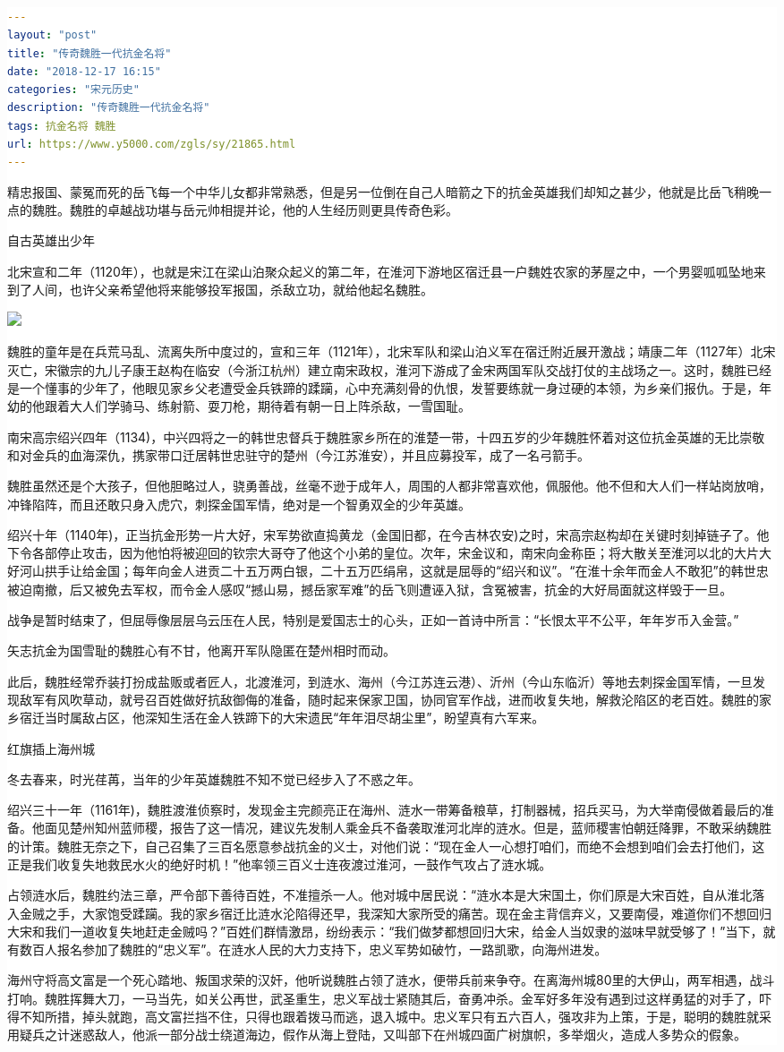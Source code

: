 ```yaml
---
layout: "post"
title: "传奇魏胜一代抗金名将"
date: "2018-12-17 16:15"
categories: "宋元历史"
description: "传奇魏胜一代抗金名将"
tags: 抗金名将 魏胜
url: https://www.y5000.com/zgls/sy/21865.html
---
```






精忠报国、蒙冤而死的岳飞每一个中华儿女都非常熟悉，但是另一位倒在自己人暗箭之下的抗金英雄我们却知之甚少，他就是比岳飞稍晚一点的魏胜。魏胜的卓越战功堪与岳元帅相提并论，他的人生经历则更具传奇色彩。

自古英雄出少年

北宋宣和二年（1120年），也就是宋江在梁山泊聚众起义的第二年，在淮河下游地区宿迁县一户魏姓农家的茅屋之中，一个男婴呱呱坠地来到了人间，也许父亲希望他将来能够投军报国，杀敌立功，就给他起名魏胜。

![](https://img.y5000.com/uploads/allimg/170525/8-1F525091J9296.jpg)

魏胜的童年是在兵荒马乱、流离失所中度过的，宣和三年（1121年），北宋军队和梁山泊义军在宿迁附近展开激战；靖康二年（1127年）北宋灭亡，宋徽宗的九儿子康王赵构在临安（今浙江杭州）建立南宋政权，淮河下游成了金宋两国军队交战打仗的主战场之一。这时，魏胜已经是一个懂事的少年了，他眼见家乡父老遭受金兵铁蹄的蹂躏，心中充满刻骨的仇恨，发誓要练就一身过硬的本领，为乡亲们报仇。于是，年幼的他跟着大人们学骑马、练射箭、耍刀枪，期待着有朝一日上阵杀敌，一雪国耻。

南宋高宗绍兴四年（1134)，中兴四将之一的韩世忠督兵于魏胜家乡所在的淮楚一带，十四五岁的少年魏胜怀着对这位抗金英雄的无比崇敬和对金兵的血海深仇，携家带口迁居韩世忠驻守的楚州（今江苏淮安），并且应募投军，成了一名弓箭手。

魏胜虽然还是个大孩子，但他胆略过人，骁勇善战，丝毫不逊于成年人，周围的人都非常喜欢他，佩服他。他不但和大人们一样站岗放哨，冲锋陷阵，而且还敢只身入虎穴，刺探金国军情，绝对是一个智勇双全的少年英雄。

绍兴十年（1140年)，正当抗金形势一片大好，宋军势欲直捣黄龙（金国旧都，在今吉林农安)之时，宋高宗赵构却在关键时刻掉链子了。他下令各部停止攻击，因为他怕将被迎回的钦宗大哥夺了他这个小弟的皇位。次年，宋金议和，南宋向金称臣；将大散关至淮河以北的大片大好河山拱手让给金国；每年向金人进贡二十五万两白银，二十五万匹绢帛，这就是屈辱的“绍兴和议”。“在淮十余年而金人不敢犯”的韩世忠被迫南撤，后又被免去军权，而令金人感叹“撼山易，撼岳家军难”的岳飞则遭诬入狱，含冤被害，抗金的大好局面就这样毁于一旦。

战争是暂时结束了，但屈辱像层层乌云压在人民，特别是爱国志士的心头，正如一首诗中所言：“长恨太平不公平，年年岁币入金营。”

矢志抗金为国雪耻的魏胜心有不甘，他离开军队隐匿在楚州相时而动。

此后，魏胜经常乔装打扮成盐贩或者匠人，北渡淮河，到涟水、海州（今江苏连云港）、沂州（今山东临沂）等地去刺探金国军情，一旦发现敌军有风吹草动，就号召百姓做好抗敌御侮的准备，随时起来保家卫国，协同官军作战，进而收复失地，解救沦陷区的老百姓。魏胜的家乡宿迁当时属敌占区，他深知生活在金人铁蹄下的大宋遗民“年年泪尽胡尘里”，盼望真有六军来。

红旗插上海州城

冬去春来，时光荏苒，当年的少年英雄魏胜不知不觉已经步入了不惑之年。

绍兴三十一年（1161年)，魏胜渡淮侦察时，发现金主完颜亮正在海州、涟水一带筹备粮草，打制器械，招兵买马，为大举南侵做着最后的准备。他面见楚州知州蓝师稷，报告了这一情况，建议先发制人乘金兵不备袭取淮河北岸的涟水。但是，蓝师稷害怕朝廷降罪，不敢采纳魏胜的计策。魏胜无奈之下，自己召集了三百名愿意参战抗金的义士，对他们说：“现在金人一心想打咱们，而绝不会想到咱们会去打他们，这正是我们收复失地救民水火的绝好时机！”他率领三百义士连夜渡过淮河，一鼓作气攻占了涟水城。

占领涟水后，魏胜约法三章，严令部下善待百姓，不准擅杀一人。他对城中居民说：“涟水本是大宋国土，你们原是大宋百姓，自从淮北落入金贼之手，大家饱受蹂躏。我的家乡宿迁比涟水沦陷得还早，我深知大家所受的痛苦。现在金主背信弃义，又要南侵，难道你们不想回归大宋和我们一道收复失地赶走金贼吗？”百姓们群情激昂，纷纷表示：“我们做梦都想回归大宋，给金人当奴隶的滋味早就受够了！”当下，就有数百人报名参加了魏胜的“忠义军”。在涟水人民的大力支持下，忠义军势如破竹，一路凯歌，向海州进发。

海州守将高文富是一个死心踏地、叛国求荣的汉奸，他听说魏胜占领了涟水，便带兵前来争夺。在离海州城80里的大伊山，两军相遇，战斗打响。魏胜挥舞大刀，一马当先，如关公再世，武圣重生，忠义军战士紧随其后，奋勇冲杀。金军好多年没有遇到过这样勇猛的对手了，吓得不知所措，掉头就跑，高文富拦挡不住，只得也跟着拨马而逃，退入城中。忠义军只有五六百人，强攻非为上策，于是，聪明的魏胜就采用疑兵之计迷惑敌人，他派一部分战士绕道海边，假作从海上登陆，又叫部下在州城四面广树旗帜，多举烟火，造成人多势众的假象。
